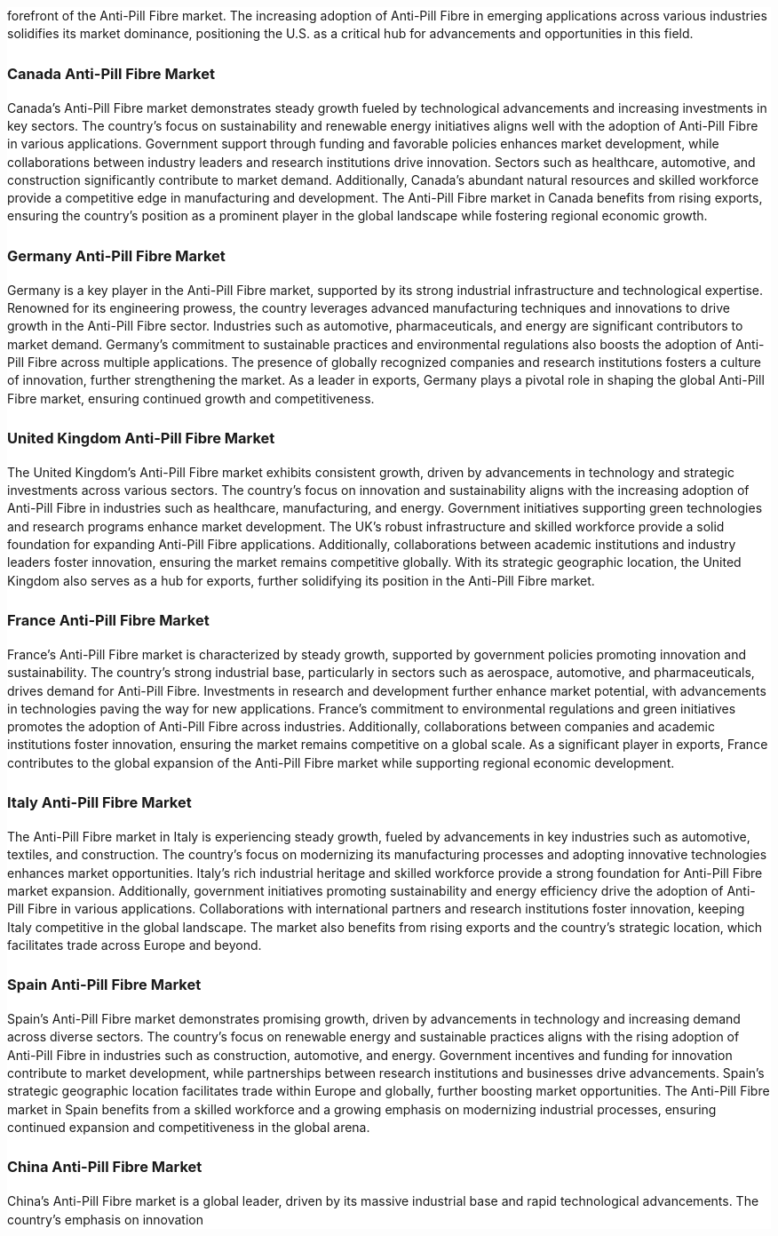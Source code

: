 forefront of the Anti-Pill Fibre market. The increasing adoption of Anti-Pill Fibre in emerging applications across various industries solidifies its market dominance, positioning the U.S. as a critical hub for advancements and opportunities in this field.</p><h3>Canada Anti-Pill Fibre Market</h3><p>Canada&rsquo;s Anti-Pill Fibre market demonstrates steady growth fueled by technological advancements and increasing investments in key sectors. The country&rsquo;s focus on sustainability and renewable energy initiatives aligns well with the adoption of Anti-Pill Fibre in various applications. Government support through funding and favorable policies enhances market development, while collaborations between industry leaders and research institutions drive innovation. Sectors such as healthcare, automotive, and construction significantly contribute to market demand. Additionally, Canada&rsquo;s abundant natural resources and skilled workforce provide a competitive edge in manufacturing and development. The Anti-Pill Fibre market in Canada benefits from rising exports, ensuring the country&rsquo;s position as a prominent player in the global landscape while fostering regional economic growth.</p><h3>Germany Anti-Pill Fibre Market</h3><p>Germany is a key player in the Anti-Pill Fibre market, supported by its strong industrial infrastructure and technological expertise. Renowned for its engineering prowess, the country leverages advanced manufacturing techniques and innovations to drive growth in the Anti-Pill Fibre sector. Industries such as automotive, pharmaceuticals, and energy are significant contributors to market demand. Germany&rsquo;s commitment to sustainable practices and environmental regulations also boosts the adoption of Anti-Pill Fibre across multiple applications. The presence of globally recognized companies and research institutions fosters a culture of innovation, further strengthening the market. As a leader in exports, Germany plays a pivotal role in shaping the global Anti-Pill Fibre market, ensuring continued growth and competitiveness.</p><h3>United Kingdom Anti-Pill Fibre Market</h3><p>The United Kingdom&rsquo;s Anti-Pill Fibre market exhibits consistent growth, driven by advancements in technology and strategic investments across various sectors. The country&rsquo;s focus on innovation and sustainability aligns with the increasing adoption of Anti-Pill Fibre in industries such as healthcare, manufacturing, and energy. Government initiatives supporting green technologies and research programs enhance market development. The UK&rsquo;s robust infrastructure and skilled workforce provide a solid foundation for expanding Anti-Pill Fibre applications. Additionally, collaborations between academic institutions and industry leaders foster innovation, ensuring the market remains competitive globally. With its strategic geographic location, the United Kingdom also serves as a hub for exports, further solidifying its position in the Anti-Pill Fibre market.</p><h3>France Anti-Pill Fibre Market</h3><p>France&rsquo;s Anti-Pill Fibre market is characterized by steady growth, supported by government policies promoting innovation and sustainability. The country&rsquo;s strong industrial base, particularly in sectors such as aerospace, automotive, and pharmaceuticals, drives demand for Anti-Pill Fibre. Investments in research and development further enhance market potential, with advancements in technologies paving the way for new applications. France&rsquo;s commitment to environmental regulations and green initiatives promotes the adoption of Anti-Pill Fibre across industries. Additionally, collaborations between companies and academic institutions foster innovation, ensuring the market remains competitive on a global scale. As a significant player in exports, France contributes to the global expansion of the Anti-Pill Fibre market while supporting regional economic development.</p><h3>Italy Anti-Pill Fibre Market</h3><p>The Anti-Pill Fibre market in Italy is experiencing steady growth, fueled by advancements in key industries such as automotive, textiles, and construction. The country&rsquo;s focus on modernizing its manufacturing processes and adopting innovative technologies enhances market opportunities. Italy&rsquo;s rich industrial heritage and skilled workforce provide a strong foundation for Anti-Pill Fibre market expansion. Additionally, government initiatives promoting sustainability and energy efficiency drive the adoption of Anti-Pill Fibre in various applications. Collaborations with international partners and research institutions foster innovation, keeping Italy competitive in the global landscape. The market also benefits from rising exports and the country&rsquo;s strategic location, which facilitates trade across Europe and beyond.</p><h3>Spain Anti-Pill Fibre Market</h3><p>Spain&rsquo;s Anti-Pill Fibre market demonstrates promising growth, driven by advancements in technology and increasing demand across diverse sectors. The country&rsquo;s focus on renewable energy and sustainable practices aligns with the rising adoption of Anti-Pill Fibre in industries such as construction, automotive, and energy. Government incentives and funding for innovation contribute to market development, while partnerships between research institutions and businesses drive advancements. Spain&rsquo;s strategic geographic location facilitates trade within Europe and globally, further boosting market opportunities. The Anti-Pill Fibre market in Spain benefits from a skilled workforce and a growing emphasis on modernizing industrial processes, ensuring continued expansion and competitiveness in the global arena.</p><h3>China Anti-Pill Fibre Market</h3><p>China&rsquo;s Anti-Pill Fibre market is a global leader, driven by its massive industrial base and rapid technological advancements. The country&rsquo;s emphasis on innovation